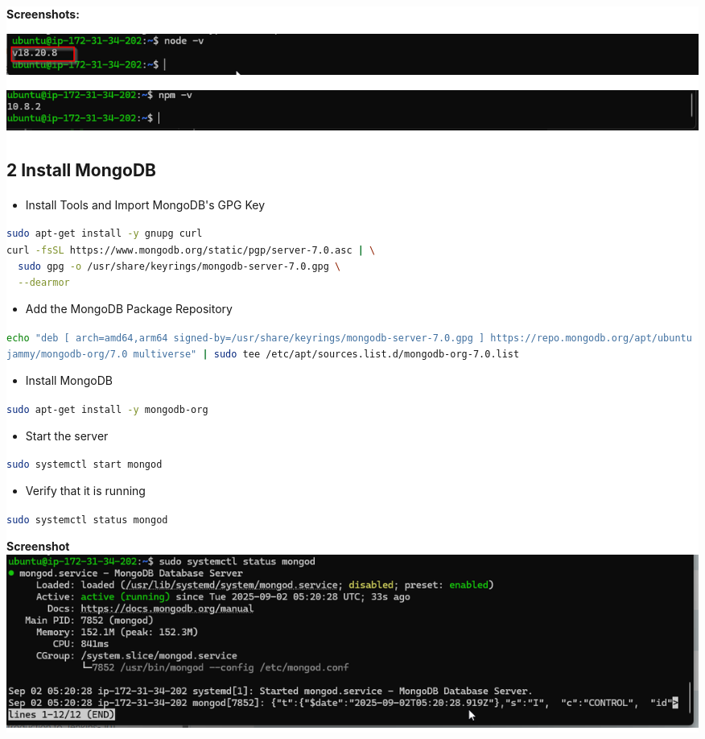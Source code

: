 **Screenshots:**

 ![Node Installed](screenshots/nodejs_installed.png)

 
 ![Npm Installed](screenshots/npm_installed.png)

 ## 2 Install MongoDB
 *  Install Tools and Import MongoDB's GPG Key
 ```bash
 sudo apt-get install -y gnupg curl
curl -fsSL https://www.mongodb.org/static/pgp/server-7.0.asc | \
   sudo gpg -o /usr/share/keyrings/mongodb-server-7.0.gpg \
   --dearmor
 ```
 *  Add the MongoDB Package Repository
 ```bash 
 echo "deb [ arch=amd64,arm64 signed-by=/usr/share/keyrings/mongodb-server-7.0.gpg ] https://repo.mongodb.org/apt/ubuntu jammy/mongodb-org/7.0 multiverse" | sudo tee /etc/apt/sources.list.d/mongodb-org-7.0.list
 ```
 * Install MongoDB
 ```bash
 sudo apt-get install -y mongodb-org
 ```
 * Start the server
 ```bash
 sudo systemctl start mongod
 ```
 * Verify that it is running
 ```bash
 sudo systemctl status mongod 
 ```
  **Screenshot**
![MongoDB Running](screenshots/mongod_running.png)
